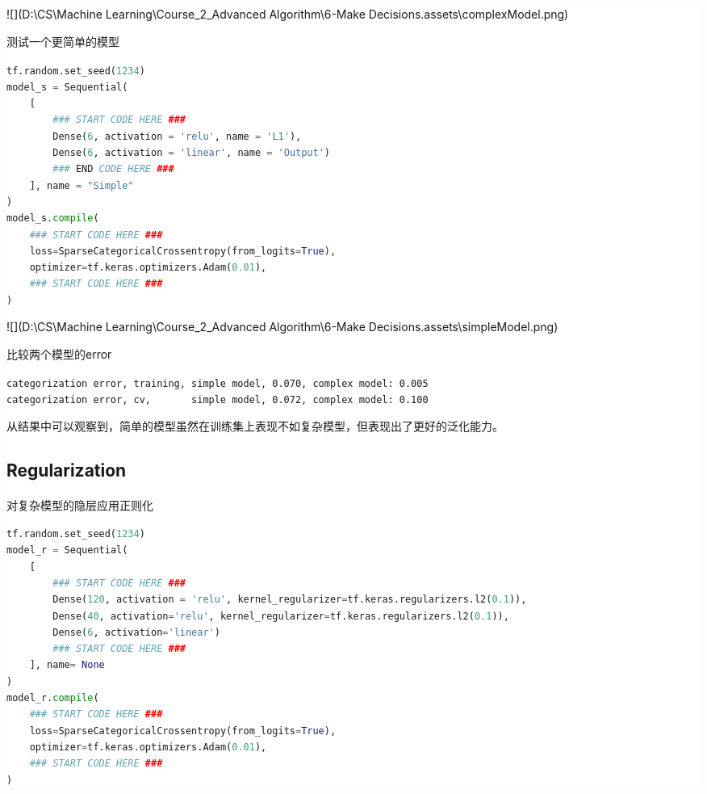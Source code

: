 ![](D:\CS\Machine Learning\Course_2_Advanced Algorithm\6-Make Decisions.assets\complexModel.png)



测试一个更简单的模型

```py
tf.random.set_seed(1234)
model_s = Sequential(
    [
        ### START CODE HERE ### 
        Dense(6, activation = 'relu', name = 'L1'),
        Dense(6, activation = 'linear', name = 'Output')
        ### END CODE HERE ### 
    ], name = "Simple"
)
model_s.compile(
    ### START CODE HERE ### 
    loss=SparseCategoricalCrossentropy(from_logits=True),
    optimizer=tf.keras.optimizers.Adam(0.01),
    ### START CODE HERE ### 
)
```

![](D:\CS\Machine Learning\Course_2_Advanced Algorithm\6-Make Decisions.assets\simpleModel.png)



比较两个模型的error

```
categorization error, training, simple model, 0.070, complex model: 0.005
categorization error, cv,       simple model, 0.072, complex model: 0.100
```

从结果中可以观察到，简单的模型虽然在训练集上表现不如复杂模型，但表现出了更好的泛化能力。



## Regularization

对复杂模型的隐层应用正则化

```py
tf.random.set_seed(1234)
model_r = Sequential(
    [
        ### START CODE HERE ### 
        Dense(120, activation = 'relu', kernel_regularizer=tf.keras.regularizers.l2(0.1)),
        Dense(40, activation='relu', kernel_regularizer=tf.keras.regularizers.l2(0.1)),
        Dense(6, activation='linear')
        ### START CODE HERE ### 
    ], name= None
)
model_r.compile(
    ### START CODE HERE ### 
    loss=SparseCategoricalCrossentropy(from_logits=True),
    optimizer=tf.keras.optimizers.Adam(0.01),
    ### START CODE HERE ### 
)
```
